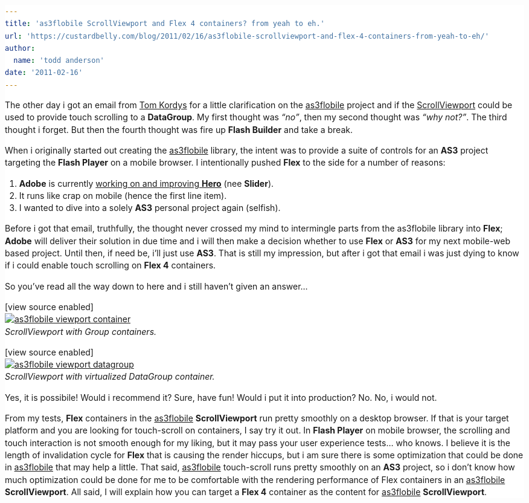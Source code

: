 ```yaml
---
title: 'as3flobile ScrollViewport and Flex 4 containers? from yeah to eh.'
url: 'https://custardbelly.com/blog/2011/02/16/as3flobile-scrollviewport-and-flex-4-containers-from-yeah-to-eh/'
author:
  name: 'todd anderson'
date: '2011-02-16'
---
```


The other day i got an email from [Tom Kordys](http://twitter.com/tomkordys) for a little clarification on the [as3flobile](https://github.com/bustardcelly/as3flobile) project and if the [ScrollViewport](https://github.com/bustardcelly/as3flobile/tree/master/src/com/custardbelly/as3flobile/controls/viewport) could be used to provide touch scrolling to a **DataGroup**. My first thought was _“no”_, then my second thought was _“why not?”_. The third thought i forget. But then the fourth thought was fire up **Flash Builder** and take a break.

When i originally started out creating the [as3flobile](https://github.com/bustardcelly/as3flobile) library, the intent was to provide a suite of controls for an **AS3** project targeting the **Flash Player** on a mobile browser. I intentionally pushed **Flex** to the side for a number of reasons:

  1. **Adobe** is currently [working on and improving **Hero**](http://labs.adobe.com/technologies/flex/mobile/) (nee **Slider**).
  2. It runs like crap on mobile (hence the first line item).
  3. I wanted to dive into a solely **AS3** personal project again (selfish).

Before i got that email, truthfully, the thought never crossed my mind to intermingle parts from the as3flobile library into **Flex**; **Adobe** will deliver their solution in due time and i will then make a decision whether to use **Flex** or **AS3** for my next mobile-web based project. Until then, if need be, i’ll just use **AS3**. That is still my impression, but after i got that email i was just dying to know if i could enable touch scrolling on **Flex 4** containers. 

So you’ve read all the way down to here and i still haven’t given an answer…

[view source enabled]  
[![as3flobile viewport container](http://www.custardbelly.com/blog/images/as3flobile_vp_container.png)](http://www.custardbelly.com/downloads/as3flobile/containerviewport/)  
_ScrollViewport with Group containers._

[view source enabled]  
[![as3flobile viewport datagroup](http://www.custardbelly.com/blog/images/as3flobile_vp_datagroup.png)](http://www.custardbelly.com/downloads/as3flobile/flexviewport/)  
_ScrollViewport with virtualized DataGroup container._

Yes, it is possibile! Would i recommend it? Sure, have fun! Would i put it into production? No. No, i would not. 

From my tests, **Flex** containers in the [as3flobile](https://github.com/bustardcelly/as3flobile/) **ScrollViewport** run pretty smoothly on a desktop browser. If that is your target platform and you are looking for touch-scroll on containers, I say try it out. In **Flash Player** on mobile browser, the scrolling and touch interaction is not smooth enough for my liking, but it may pass your user experience tests… who knows. I believe it is the length of invalidation cycle for **Flex** that is causing the render hiccups, but i am sure there is some optimization that could be done in [as3flobile](https://github.com/bustardcelly/as3flobile/) that may help a little. That said, [as3flobile](https://github.com/bustardcelly/as3flobile/) touch-scroll runs pretty smoothly on an **AS3** project, so i don’t know how much optimization could be done for me to be comfortable with the rendering performance of Flex containers in an [as3flobile](https://github.com/bustardcelly/as3flobile/) **ScrollViewport**. All said, I will explain how you can target a **Flex 4** container as the content for [as3flobile](https://github.com/bustardcelly/as3flobile/) **ScrollViewport**.
